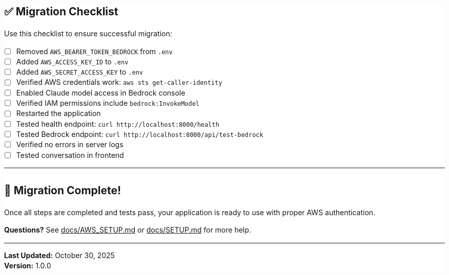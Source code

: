 
## ✅ Migration Checklist

Use this checklist to ensure successful migration:

- [ ] Removed `AWS_BEARER_TOKEN_BEDROCK` from `.env`
- [ ] Added `AWS_ACCESS_KEY_ID` to `.env`
- [ ] Added `AWS_SECRET_ACCESS_KEY` to `.env`
- [ ] Verified AWS credentials work: `aws sts get-caller-identity`
- [ ] Enabled Claude model access in Bedrock console
- [ ] Verified IAM permissions include `bedrock:InvokeModel`
- [ ] Restarted the application
- [ ] Tested health endpoint: `curl http://localhost:8000/health`
- [ ] Tested Bedrock endpoint: `curl http://localhost:8000/api/test-bedrock`
- [ ] Verified no errors in server logs
- [ ] Tested conversation in frontend

---

## 🎉 Migration Complete!

Once all steps are completed and tests pass, your application is ready to use with proper AWS authentication.

**Questions?** See [docs/AWS_SETUP.md](docs/AWS_SETUP.md) or [docs/SETUP.md](docs/SETUP.md) for more help.

---

**Last Updated:** October 30, 2025  
**Version:** 1.0.0